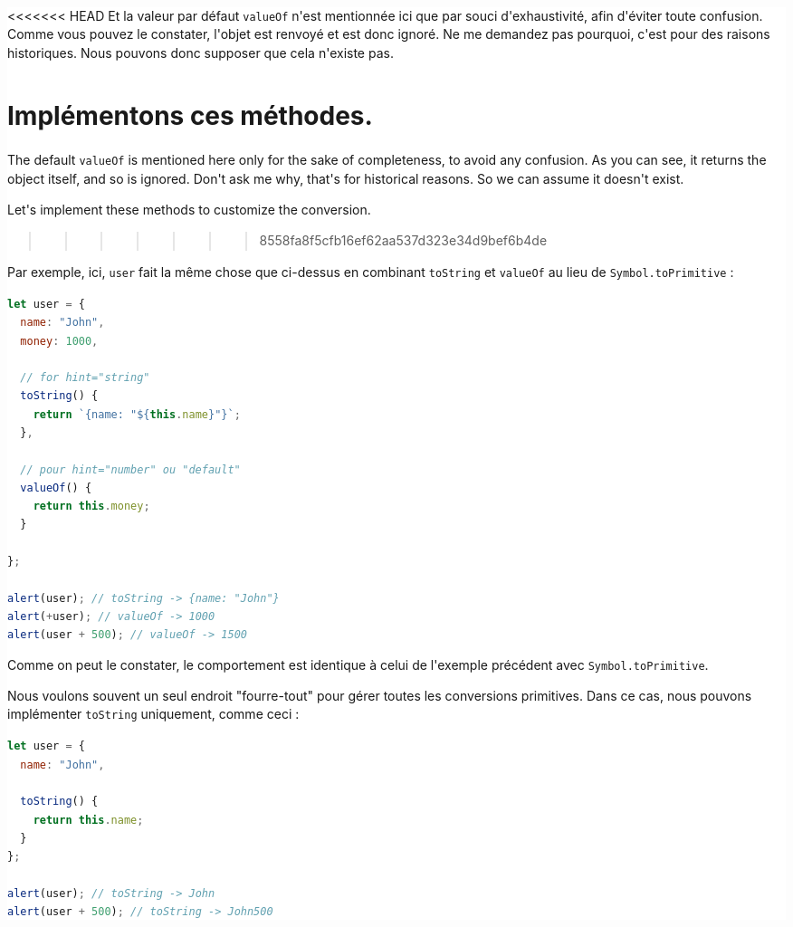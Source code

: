 <<<<<<< HEAD
Et la valeur par défaut `valueOf` n'est mentionnée ici que par souci d'exhaustivité, afin d'éviter toute confusion. Comme vous pouvez le constater, l'objet est renvoyé et est donc ignoré. Ne me demandez pas pourquoi, c'est pour des raisons historiques. Nous pouvons donc supposer que cela n'existe pas.

Implémentons ces méthodes.
=======
The default `valueOf` is mentioned here only for the sake of completeness, to avoid any confusion. As you can see, it returns the object itself, and so is ignored. Don't ask me why, that's for historical reasons. So we can assume it doesn't exist.

Let's implement these methods to customize the conversion.
>>>>>>> 8558fa8f5cfb16ef62aa537d323e34d9bef6b4de

Par exemple, ici, `user` fait la même chose que ci-dessus en combinant `toString` et `valueOf` au lieu de `Symbol.toPrimitive` :

```js run
let user = {
  name: "John",
  money: 1000,

  // for hint="string"
  toString() {
    return `{name: "${this.name}"}`;
  },

  // pour hint="number" ou "default"
  valueOf() {
    return this.money;
  }

};

alert(user); // toString -> {name: "John"}
alert(+user); // valueOf -> 1000
alert(user + 500); // valueOf -> 1500
```

Comme on peut le constater, le comportement est identique à celui de l'exemple précédent avec `Symbol.toPrimitive`.

Nous voulons souvent un seul endroit "fourre-tout" pour gérer toutes les conversions primitives. Dans ce cas, nous pouvons implémenter `toString` uniquement, comme ceci :

```js run
let user = {
  name: "John",

  toString() {
    return this.name;
  }
};

alert(user); // toString -> John
alert(user + 500); // toString -> John500
```
